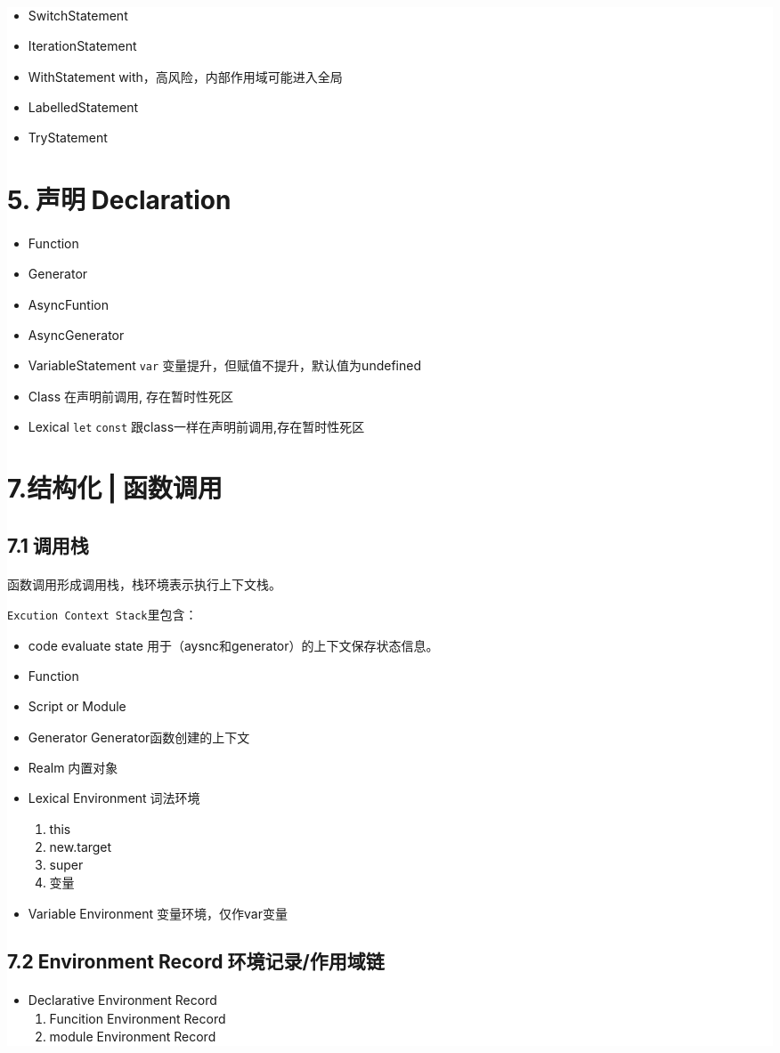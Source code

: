- SwitchStatement

- IterationStatement 

- WithStatement with，高风险，内部作用域可能进入全局

- LabelledStatement 

- TryStatement

# 5. 声明 Declaration

- Function

- Generator

- AsyncFuntion

- AsyncGenerator

- VariableStatement `var` 变量提升，但赋值不提升，默认值为undefined

- Class 在声明前调用, 存在暂时性死区

- Lexical `let` `const`  跟class一样在声明前调用,存在暂时性死区

# 7.结构化 | 函数调用

## 7.1 调用栈

函数调用形成调用栈，栈环境表示执行上下文栈。

`Excution Context Stack`里包含：

- code evaluate state 用于（aysnc和generator）的上下文保存状态信息。

- Function

- Script or Module

- Generator Generator函数创建的上下文

- Realm 内置对象

- Lexical Environment 词法环境
  1. this
  2. new.target
  3. super
  4. 变量

- Variable Environment 变量环境，仅作var变量

## 7.2 Environment Record 环境记录/作用域链

- Declarative Environment Record
  1. Funcition Environment Record
  2. module Environment Record

